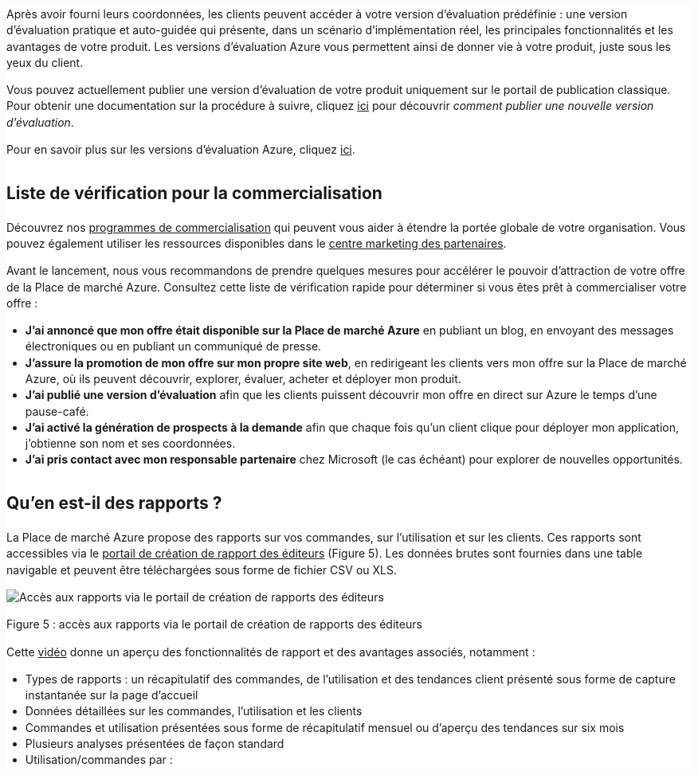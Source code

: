 Après avoir fourni leurs coordonnées, les clients peuvent accéder à votre version d’évaluation prédéfinie : une version d’évaluation pratique et auto-guidée qui présente, dans un scénario d’implémentation réel, les principales fonctionnalités et les avantages de votre produit. Les versions d’évaluation Azure vous permettent ainsi de donner vie à votre produit, juste sous les yeux du client.

Vous pouvez actuellement publier une version d’évaluation de votre produit uniquement sur le portail de publication classique. Pour obtenir une documentation sur la procédure à suivre, cliquez [ici](https://github.com/Azure/AzureTestDrive/wiki) pour découvrir _comment publier une nouvelle version d’évaluation_.

Pour en savoir plus sur les versions d’évaluation Azure, cliquez [ici](https://azuremarketplace.azureedge.net/documents/azure-marketplace-test-drive-program.pdf).

## <a name="go-to-market-checklist"></a>Liste de vérification pour la commercialisation

Découvrez nos [programmes de commercialisation](https://partner.microsoft.com/go-to-market/) qui peuvent vous aider à étendre la portée globale de votre organisation. Vous pouvez également utiliser les ressources disponibles dans le [centre marketing des partenaires](http://smartpartnermarketing.microsoft.com/isv).

Avant le lancement, nous vous recommandons de prendre quelques mesures pour accélérer le pouvoir d’attraction de votre offre de la Place de marché Azure. Consultez cette liste de vérification rapide pour déterminer si vous êtes prêt à commercialiser votre offre :

- **J’ai annoncé que mon offre était disponible sur la Place de marché Azure** en publiant un blog, en envoyant des messages électroniques ou en publiant un communiqué de presse.
- **J’assure la promotion de mon offre sur mon propre site web**, en redirigeant les clients vers mon offre sur la Place de marché Azure, où ils peuvent découvrir, explorer, évaluer, acheter et déployer mon produit.
- **J’ai publié une version d’évaluation** afin que les clients puissent découvrir mon offre en direct sur Azure le temps d’une pause-café.
- **J’ai activé la génération de prospects à la demande** afin que chaque fois qu’un client clique pour déployer mon application, j’obtienne son nom et ses coordonnées.
- **J’ai pris contact avec mon responsable partenaire** chez Microsoft (le cas échéant) pour explorer de nouvelles opportunités.

## <a name="what-about-reports"></a>Qu’en est-il des rapports ?

La Place de marché Azure propose des rapports sur vos commandes, sur l’utilisation et sur les clients. Ces rapports sont accessibles via le [portail de création de rapport des éditeurs](https://reports.azure.com) (Figure 5). Les données brutes sont fournies dans une table navigable et peuvent être téléchargées sous forme de fichier CSV ou XLS.

![Accès aux rapports via le portail de création de rapports des éditeurs](./media/cloud-partner-portal-seller-guide/accessingreports.png)

Figure 5 : accès aux rapports via le portail de création de rapports des éditeurs

Cette [vidéo](https://player.vimeo.com/video/200859918) donne un aperçu des fonctionnalités de rapport et des avantages associés, notamment :

- Types de rapports : un récapitulatif des commandes, de l’utilisation et des tendances client présenté sous forme de capture instantanée sur la page d’accueil
- Données détaillées sur les commandes, l’utilisation et les clients
- Commandes et utilisation présentées sous forme de récapitulatif mensuel ou d’aperçu des tendances sur six mois
- Plusieurs analyses présentées de façon standard
- Utilisation/commandes par :
